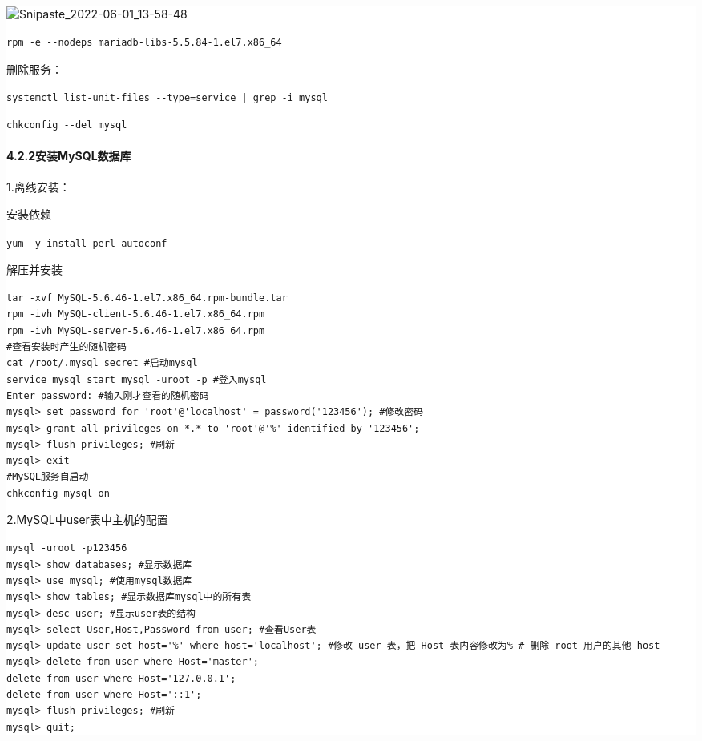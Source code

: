![Snipaste_2022-06-01_13-58-48](G:%5C%E5%AE%9E%E8%AE%AD%E6%8A%A5%E5%91%8A%5CSnipaste_2022-06-01_13-58-48.png)

```
rpm -e --nodeps mariadb-libs-5.5.84-1.el7.x86_64
```

删除服务：

```
systemctl list-unit-files --type=service | grep -i mysql
```

```
chkconfig --del mysql
```



#### 4.2.2安装MySQL数据库

1.离线安装：

安装依赖

```
yum -y install perl autoconf
```

解压并安装

```
tar -xvf MySQL-5.6.46-1.el7.x86_64.rpm-bundle.tar 
rpm -ivh MySQL-client-5.6.46-1.el7.x86_64.rpm 
rpm -ivh MySQL-server-5.6.46-1.el7.x86_64.rpm 
#查看安装时产生的随机密码 
cat /root/.mysql_secret #启动mysql 
service mysql start mysql -uroot -p #登入mysql 
Enter password: #输入刚才查看的随机密码 
mysql> set password for 'root'@'localhost' = password('123456'); #修改密码 
mysql> grant all privileges on *.* to 'root'@'%' identified by '123456'; 
mysql> flush privileges; #刷新 
mysql> exit 
#MySQL服务自启动 
chkconfig mysql on
```

2.MySQL中user表中主机的配置

```
mysql -uroot -p123456 
mysql> show databases; #显示数据库 
mysql> use mysql; #使用mysql数据库 
mysql> show tables; #显示数据库mysql中的所有表 
mysql> desc user; #显示user表的结构 
mysql> select User,Host,Password from user; #查看User表 
mysql> update user set host='%' where host='localhost'; #修改 user 表，把 Host 表内容修改为% # 删除 root 用户的其他 host 
mysql> delete from user where Host='master'; 
delete from user where Host='127.0.0.1'; 
delete from user where Host='::1';
mysql> flush privileges; #刷新 
mysql> quit;
```
